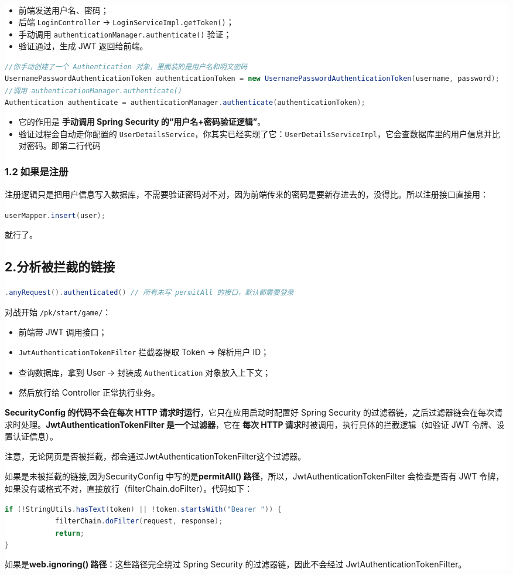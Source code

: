 - 前端发送用户名、密码；
- 后端 `LoginController` → `LoginServiceImpl.getToken()`；
- 手动调用 `authenticationManager.authenticate()` 验证；
- 验证通过，生成 JWT 返回给前端。

```java
//你手动创建了一个 Authentication 对象，里面装的是用户名和明文密码
UsernamePasswordAuthenticationToken authenticationToken = new UsernamePasswordAuthenticationToken(username, password);
//调用 authenticationManager.authenticate()
Authentication authenticate = authenticationManager.authenticate(authenticationToken);
```

- 它的作用是 **手动调用 Spring Security 的“用户名+密码验证逻辑”**。
- 验证过程会自动走你配置的 `UserDetailsService`，你其实已经实现了它：`UserDetailsServiceImpl`，它会查数据库里的用户信息并比对密码。即第二行代码

### 1.2 如果是注册

注册逻辑只是把用户信息写入数据库，不需要验证密码对不对，因为前端传来的密码是要新存进去的，没得比。所以注册接口直接用：

```java
userMapper.insert(user);
```

就行了。

## 2.分析被拦截的链接

```java
.anyRequest().authenticated() // 所有未写 permitAll 的接口，默认都需要登录
```

对战开始 `/pk/start/game/`：

- 前端带 JWT 调用接口；

- `JwtAuthenticationTokenFilter` 拦截器提取 Token → 解析用户 ID；

- 查询数据库，拿到 User → 封装成 `Authentication` 对象放入上下文；

- 然后放行给 Controller 正常执行业务。

  

**SecurityConfig 的代码不会在每次 HTTP 请求时运行**，它只在应用启动时配置好 Spring Security 的过滤器链，之后过滤器链会在每次请求时处理。**JwtAuthenticationTokenFilter 是一个过滤器**，它在 **每次 HTTP 请求**时被调用，执行具体的拦截逻辑（如验证 JWT 令牌、设置认证信息）。

注意，无论网页是否被拦截，都会通过JwtAuthenticationTokenFilter这个过滤器。

如果是未被拦截的链接,因为SecurityConfig 中写的是**permitAll() 路径**，所以，JwtAuthenticationTokenFilter 会检查是否有 JWT 令牌，如果没有或格式不对，直接放行（filterChain.doFilter）。代码如下：

```java
if (!StringUtils.hasText(token) || !token.startsWith("Bearer ")) {
            filterChain.doFilter(request, response);
            return;
}
```

如果是**web.ignoring() 路径**：这些路径完全绕过 Spring Security 的过滤器链，因此不会经过 JwtAuthenticationTokenFilter。
